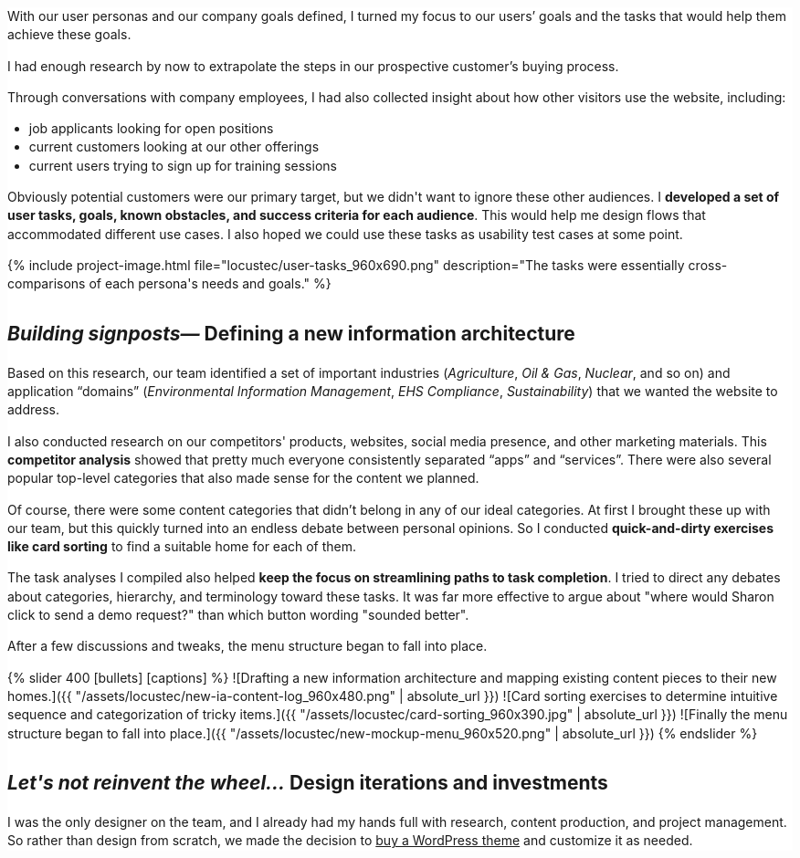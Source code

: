 With our user personas and our company goals defined, I turned my focus to our users’ goals and the tasks that would help them achieve these goals.

I had enough research by now to extrapolate the steps in our prospective customer’s buying process.

Through conversations with company employees, I had also collected insight about how other visitors use the website, including:
* job applicants looking for open positions
* current customers looking at our other offerings
* current users trying to sign up for training sessions

Obviously potential customers were our primary target, but we didn't want to ignore these other audiences.  I **developed a set of user tasks, goals, known obstacles, and success criteria for each audience**.  This would help me design flows that accommodated different use cases.  I also hoped we could use these tasks as usability test cases at some point.

{% include project-image.html file="locustec/user-tasks_960x690.png" description="The tasks were essentially cross-comparisons of each persona's needs and goals." %}

## *Building signposts—* Defining a new information architecture

Based on this research, our team identified a set of important industries (*Agriculture*, *Oil & Gas*, *Nuclear*, and so on) and application “domains” (*Environmental Information Management*, *EHS Compliance*, *Sustainability*) that we wanted the website to address.

I also conducted research on our competitors' products, websites, social media presence, and other marketing materials.  This **competitor analysis** showed that pretty much everyone consistently separated “apps” and “services”.  There were also several popular top-level categories that also made sense for the content we planned. 

Of course, there were some content categories that didn’t belong in any of our ideal categories.  At first I brought these up with our team, but this quickly turned into an endless debate between personal opinions.  So I conducted **quick-and-dirty exercises like card sorting** to find a suitable home for each of them.

The task analyses I compiled also helped **keep the focus on streamlining paths to task completion**.  I tried to direct any debates about categories, hierarchy, and terminology toward these tasks.  It was far more effective to argue about "where would Sharon click to send a demo request?" than which button wording "sounded better".

After a few discussions and tweaks, the menu structure began to fall into place.

{% slider 400 [bullets] [captions] %}
  ![Drafting a new information architecture and mapping existing content pieces to their new homes.]({{ "/assets/locustec/new-ia-content-log_960x480.png" | absolute_url }})
  ![Card sorting exercises to determine intuitive sequence and categorization of tricky items.]({{ "/assets/locustec/card-sorting_960x390.jpg" | absolute_url }})
  ![Finally the menu structure began to fall into place.]({{ "/assets/locustec/new-mockup-menu_960x520.png" | absolute_url }})
{% endslider %}

## *Let's not reinvent the wheel...* Design iterations and investments

I was the only designer on the team, and I already had my hands full with research, content production, and project management.  So rather than design from scratch, we made the decision to  <a href="http://codex-themes.com/scalia/" target="_blank">buy a WordPress theme</a>  and customize it as needed.
